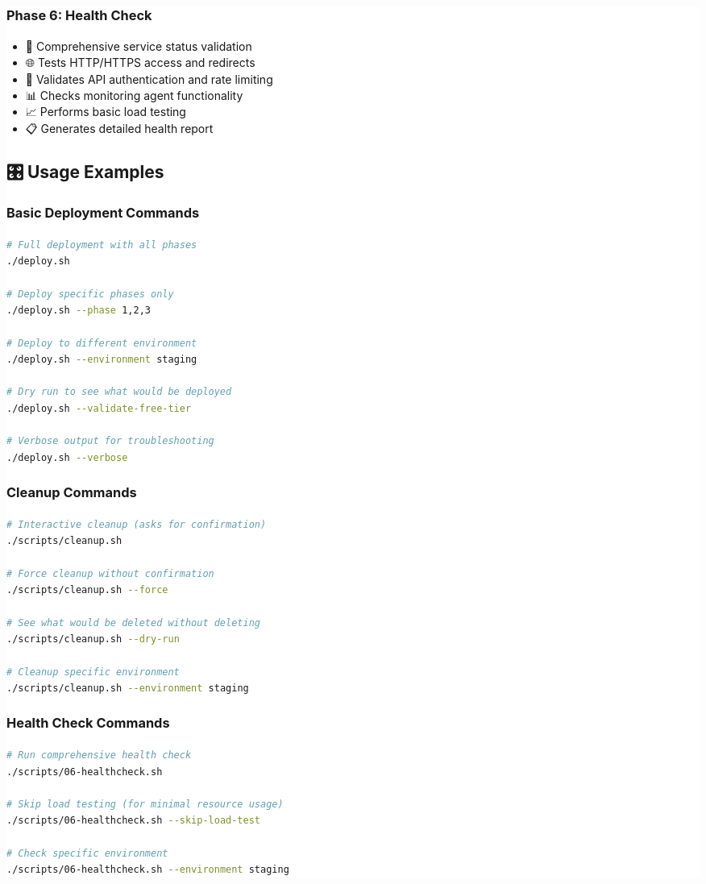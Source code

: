 ### Phase 6: Health Check
- 🏥 Comprehensive service status validation
- 🌐 Tests HTTP/HTTPS access and redirects
- 🔐 Validates API authentication and rate limiting
- 📊 Checks monitoring agent functionality
- 📈 Performs basic load testing
- 📋 Generates detailed health report

## 🎛️ Usage Examples

### Basic Deployment Commands

```bash
# Full deployment with all phases
./deploy.sh

# Deploy specific phases only
./deploy.sh --phase 1,2,3

# Deploy to different environment
./deploy.sh --environment staging

# Dry run to see what would be deployed
./deploy.sh --validate-free-tier

# Verbose output for troubleshooting
./deploy.sh --verbose
```

### Cleanup Commands

```bash
# Interactive cleanup (asks for confirmation)
./scripts/cleanup.sh

# Force cleanup without confirmation
./scripts/cleanup.sh --force

# See what would be deleted without deleting
./scripts/cleanup.sh --dry-run

# Cleanup specific environment
./scripts/cleanup.sh --environment staging
```

### Health Check Commands

```bash
# Run comprehensive health check
./scripts/06-healthcheck.sh

# Skip load testing (for minimal resource usage)
./scripts/06-healthcheck.sh --skip-load-test

# Check specific environment
./scripts/06-healthcheck.sh --environment staging
```
